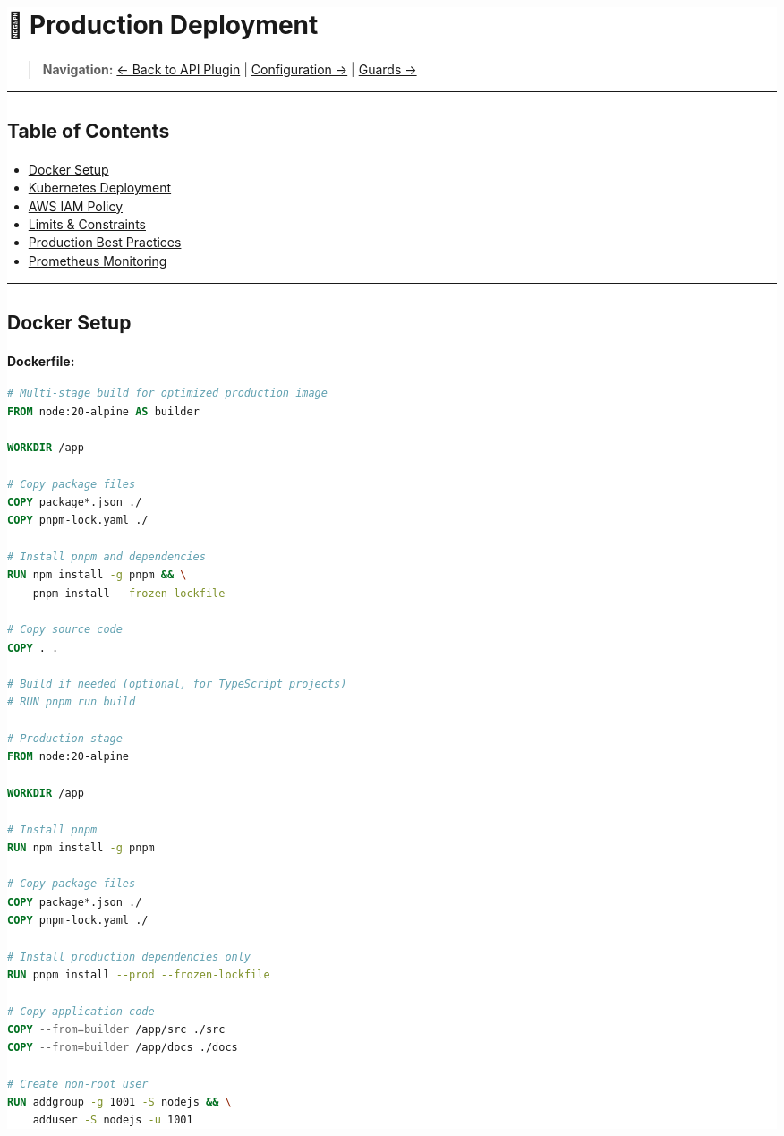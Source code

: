 # 🐳 Production Deployment

> **Navigation:** [← Back to API Plugin](../api.md) | [Configuration →](./configuration.md) | [Guards →](./guards.md)

---

## Table of Contents

- [Docker Setup](#docker-setup)
- [Kubernetes Deployment](#kubernetes-deployment)
- [AWS IAM Policy](#aws-iam-policy-for-s3-access)
- [Limits & Constraints](#️-limits--constraints)
- [Production Best Practices](#production-best-practices)
- [Prometheus Monitoring](#prometheus-monitoring)

---

## Docker Setup

**Dockerfile:**
```dockerfile
# Multi-stage build for optimized production image
FROM node:20-alpine AS builder

WORKDIR /app

# Copy package files
COPY package*.json ./
COPY pnpm-lock.yaml ./

# Install pnpm and dependencies
RUN npm install -g pnpm && \
    pnpm install --frozen-lockfile

# Copy source code
COPY . .

# Build if needed (optional, for TypeScript projects)
# RUN pnpm run build

# Production stage
FROM node:20-alpine

WORKDIR /app

# Install pnpm
RUN npm install -g pnpm

# Copy package files
COPY package*.json ./
COPY pnpm-lock.yaml ./

# Install production dependencies only
RUN pnpm install --prod --frozen-lockfile

# Copy application code
COPY --from=builder /app/src ./src
COPY --from=builder /app/docs ./docs

# Create non-root user
RUN addgroup -g 1001 -S nodejs && \
    adduser -S nodejs -u 1001
```